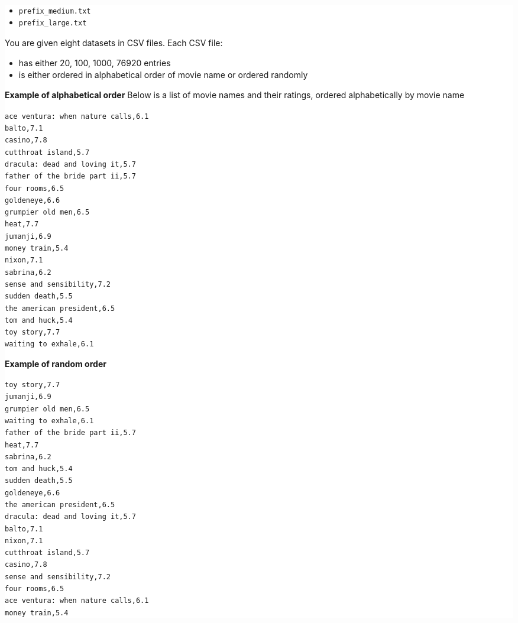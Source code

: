 * `prefix_medium.txt`
* `prefix_large.txt`

You are given eight datasets in CSV files. Each CSV file:
* has either 20, 100, 1000, 76920 entries
* is either ordered in alphabetical order of movie name or ordered randomly

**Example of alphabetical order**
Below is a list of movie names  and their ratings, ordered alphabetically by movie name
```
ace ventura: when nature calls,6.1
balto,7.1
casino,7.8
cutthroat island,5.7
dracula: dead and loving it,5.7
father of the bride part ii,5.7
four rooms,6.5
goldeneye,6.6
grumpier old men,6.5
heat,7.7
jumanji,6.9
money train,5.4
nixon,7.1
sabrina,6.2
sense and sensibility,7.2
sudden death,5.5
the american president,6.5
tom and huck,5.4
toy story,7.7
waiting to exhale,6.1
```

**Example of random order**
```
toy story,7.7
jumanji,6.9
grumpier old men,6.5
waiting to exhale,6.1
father of the bride part ii,5.7
heat,7.7
sabrina,6.2
tom and huck,5.4
sudden death,5.5
goldeneye,6.6
the american president,6.5
dracula: dead and loving it,5.7
balto,7.1
nixon,7.1
cutthroat island,5.7
casino,7.8
sense and sensibility,7.2
four rooms,6.5
ace ventura: when nature calls,6.1
money train,5.4
```
 